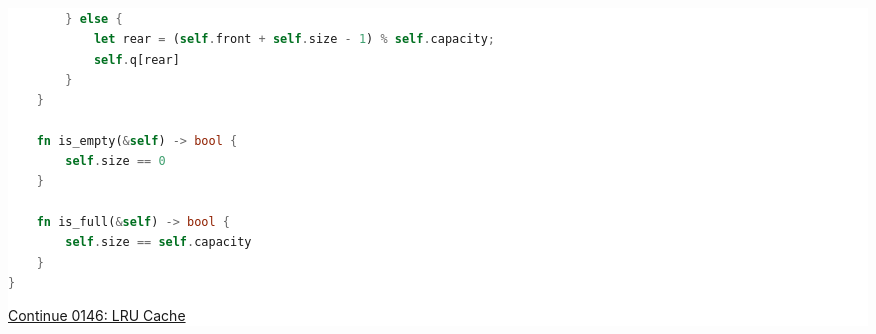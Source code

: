 ```rust
        } else {
            let rear = (self.front + self.size - 1) % self.capacity;
            self.q[rear]
        }
    }

    fn is_empty(&self) -> bool {
        self.size == 0
    }

    fn is_full(&self) -> bool {
        self.size == self.capacity
    }
}
```

[Continue 0146: LRU Cache](../../0100-0199/0146.LRU%20Cache/README.md)